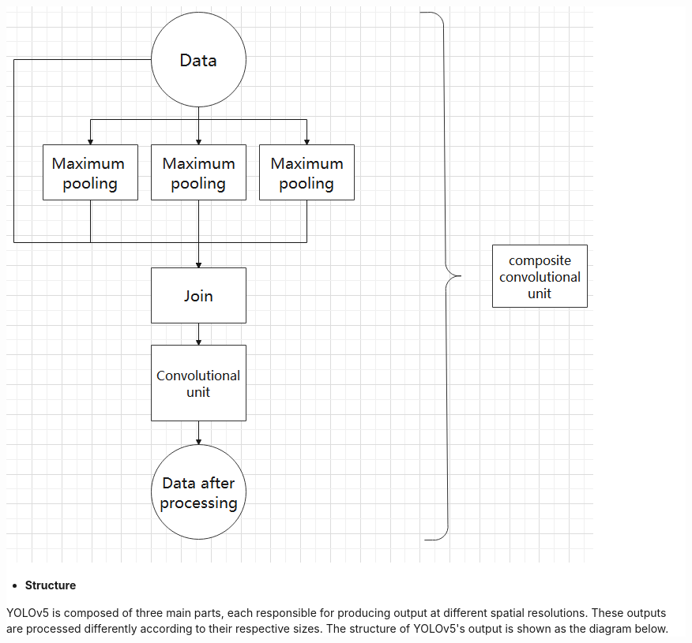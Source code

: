 <img   class="common_img"  src="../_static/media/chapter_6/section_3/media/image20.png"  />

* **Structure**

YOLOv5 is composed of three main parts, each responsible for producing output at different spatial resolutions. These outputs are processed differently according to their respective sizes. The structure of YOLOv5's output is shown as the diagram below.
